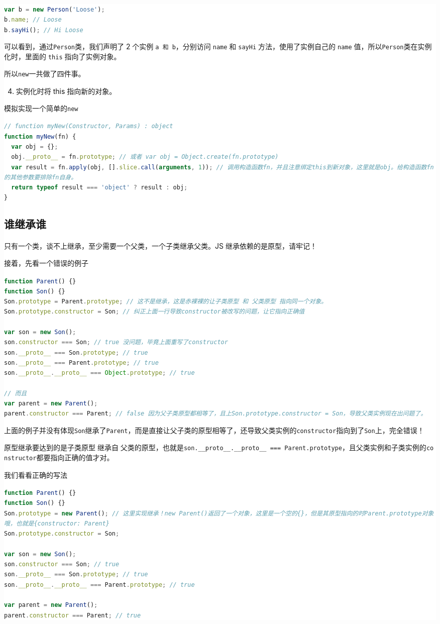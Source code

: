 ```js
var b = new Person('Loose');
b.name; // Loose
b.sayHi(); // Hi Loose
```

可以看到，通过`Person`类，我们声明了 2 个实例 `a 和 b`，分别访问 `name` 和 `sayHi` 方法，使用了实例自己的 `name` 值，所以`Person`类在实例化时，里面的 `this` 指向了实例对象。

所以`new`一共做了四件事。

4. 实例化时将 this 指向新的对象。

模拟实现一个简单的`new`

```js
// function myNew(Constructor, Params) : object
function myNew(fn) {
  var obj = {};
  obj.__proto__ = fn.prototype; // 或者 var obj = Object.create(fn.prototype)
  var result = fn.apply(obj, [].slice.call(arguments, 1)); // 调用构造函数fn，并且注意绑定this到新对象，这里就是obj。给构造函数fn的其他参数要排除fn自身。
  return typeof result === 'object' ? result : obj;
}
```

## 谁继承谁

只有一个类，谈不上继承，至少需要一个父类，一个子类继承父类。JS 继承依赖的是原型，请牢记！

接着，先看一个错误的例子

```js
function Parent() {}
function Son() {}
Son.prototype = Parent.prototype; // 这不是继承，这是赤裸裸的让子类原型 和 父类原型 指向同一个对象。
Son.prototype.constructor = Son; // 纠正上面一行导致constructor被改写的问题，让它指向正确值

var son = new Son();
son.constructor === Son; // true 没问题，毕竟上面重写了constructor
son.__proto__ === Son.prototype; // true
son.__proto__ === Parent.prototype; // true
son.__proto__.__proto__ === Object.prototype; // true

// 而且
var parent = new Parent();
parent.constructor === Parent; // false 因为父子类原型都相等了，且上Son.prototype.constructor = Son，导致父类实例现在出问题了。
```

上面的例子并没有体现`Son`继承了`Parent`，而是直接让父子类的原型相等了，还导致父类实例的`constructor`指向到了`Son`上，完全错误！

原型继承要达到的是子类原型 继承自 父类的原型，也就是`son.__proto__.__proto__ === Parent.prototype`，且父类实例和子类实例的`constructor`都要指向正确的值才对。

我们看看正确的写法

```js
function Parent() {}
function Son() {}
Son.prototype = new Parent(); // 这里实现继承！new Parent()返回了一个对象，这里是一个空的{}，但是其原型指向的时Parent.prototype对象哦，也就是{constructor: Parent}
Son.prototype.constructor = Son;

var son = new Son();
son.constructor === Son; // true
son.__proto__ === Son.prototype; // true
son.__proto__.__proto__ === Parent.prototype; // true

var parent = new Parent();
parent.constructor === Parent; // true
```